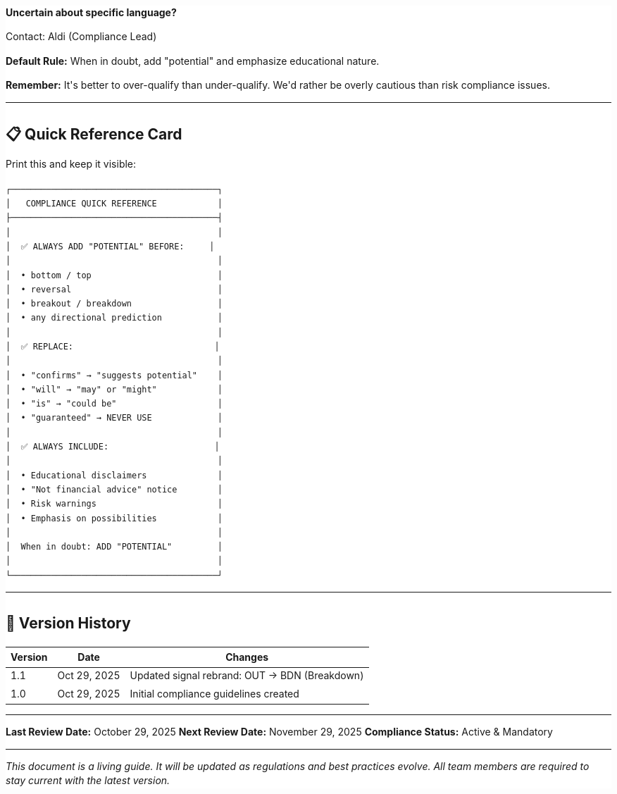 **Uncertain about specific language?**

Contact: Aldi (Compliance Lead)

**Default Rule:** When in doubt, add "potential" and emphasize educational nature.

**Remember:** It's better to over-qualify than under-qualify. We'd rather be overly cautious than risk compliance issues.

---

## 📋 Quick Reference Card

Print this and keep it visible:

```
┌─────────────────────────────────────────┐
│   COMPLIANCE QUICK REFERENCE            │
├─────────────────────────────────────────┤
│                                         │
│  ✅ ALWAYS ADD "POTENTIAL" BEFORE:     │
│                                         │
│  • bottom / top                         │
│  • reversal                             │
│  • breakout / breakdown                 │
│  • any directional prediction           │
│                                         │
│  ✅ REPLACE:                            │
│                                         │
│  • "confirms" → "suggests potential"    │
│  • "will" → "may" or "might"            │
│  • "is" → "could be"                    │
│  • "guaranteed" → NEVER USE             │
│                                         │
│  ✅ ALWAYS INCLUDE:                     │
│                                         │
│  • Educational disclaimers              │
│  • "Not financial advice" notice        │
│  • Risk warnings                        │
│  • Emphasis on possibilities            │
│                                         │
│  When in doubt: ADD "POTENTIAL"         │
│                                         │
└─────────────────────────────────────────┘
```

---

## 🔄 Version History

| Version | Date | Changes |
|---------|------|---------|
| 1.1 | Oct 29, 2025 | Updated signal rebrand: OUT → BDN (Breakdown) |
| 1.0 | Oct 29, 2025 | Initial compliance guidelines created |

---

**Last Review Date:** October 29, 2025
**Next Review Date:** November 29, 2025
**Compliance Status:** Active & Mandatory

---

*This document is a living guide. It will be updated as regulations and best practices evolve. All team members are required to stay current with the latest version.*
